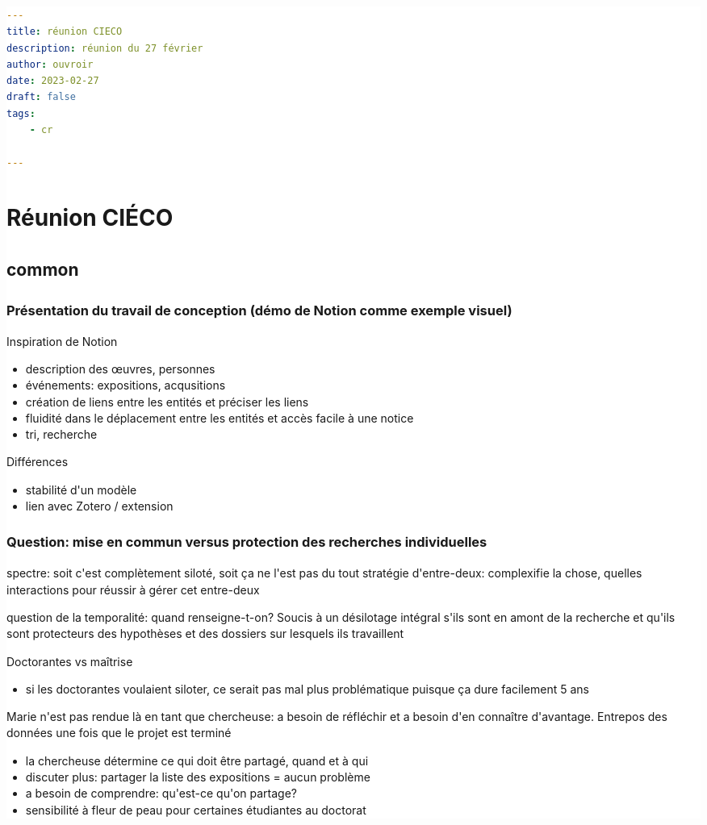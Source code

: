 ```yaml
---
title: réunion CIECO
description: réunion du 27 février
author: ouvroir
date: 2023-02-27
draft: false
tags:
    - cr
    
---
```


# Réunion CIÉCO

## common
### Présentation du travail de conception (démo de Notion comme exemple visuel)
Inspiration de Notion
- description des œuvres, personnes
- événements: expositions, acqusitions
- création de liens entre les entités et préciser les liens
- fluidité dans le déplacement entre les entités et accès facile à une notice
- tri, recherche


Différences
- stabilité d'un modèle
- lien avec Zotero / extension


### Question: mise en commun versus protection des recherches individuelles
spectre: soit c'est complètement siloté, soit ça ne l'est pas du tout
stratégie d'entre-deux: complexifie la chose, quelles interactions pour réussir à gérer cet entre-deux

question de la temporalité: quand renseigne-t-on? 
Soucis à un désilotage intégral s'ils sont en amont de la recherche et qu'ils sont protecteurs des hypothèses et des dossiers sur lesquels ils travaillent

Doctorantes vs maîtrise
- si les doctorantes voulaient siloter, ce serait pas mal plus problématique puisque ça dure facilement 5 ans

Marie n'est pas rendue là en tant que chercheuse: a besoin de réfléchir et a besoin d'en connaître d'avantage. Entrepos des données une fois que le projet est terminé 
- la chercheuse détermine ce qui doit être partagé, quand et à qui
- discuter plus: partager la liste des expositions = aucun problème
- a besoin de comprendre: qu'est-ce qu'on partage? 
- sensibilité à fleur de peau pour certaines étudiantes au doctorat
